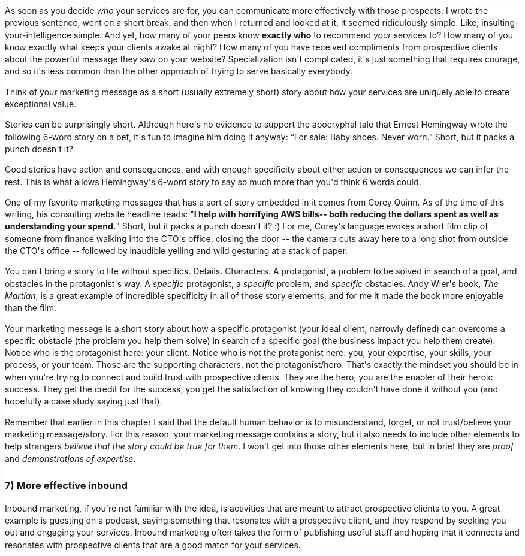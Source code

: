 As soon as you decide *who* your services are for, you can communicate more effectively with those prospects. I wrote the previous sentence, went on a short break, and then when I returned and looked at it, it seemed ridiculously simple. Like, insulting-your-intelligence simple. And yet, how many of your peers know **exactly who** to recommend *your* services to? How many of you know exactly what keeps your clients awake at night? How many of you have received compliments from prospective clients about the powerful message they saw on your website? Specialization isn't complicated, it's just something that requires courage, and so it's less common than the other approach of trying to serve basically everybody.

Think of your marketing message as a short (usually extremely short) story about how your services are uniquely able to create exceptional value.

Stories can be surprisingly short. Although here's no evidence to support the apocryphal tale that Ernest Hemingway wrote the following 6-word story on a bet, it's fun to imagine him doing it anyway: “For sale: Baby shoes. Never worn.” Short, but it packs a punch doesn't it? 

Good stories have action and consequences, and with enough specificity about either action or consequences we can infer the rest. This is what allows Hemingway's 6-word story to say so much more than you'd think 6 words could.

One of my favorite marketing messages that has a sort of story embedded in it comes from Corey Quinn. As of the time of this writing, his consulting website headline reads: "**I help with horrifying AWS bills-- both reducing the dollars spent as well as understanding your spend.**" Short, but it packs a punch doesn't it? :) For me, Corey's language evokes a short film clip of someone from finance walking into the CTO's office, closing the door -- the camera cuts away here to a long shot from outside the CTO's office -- followed by inaudible yelling and wild gesturing at a stack of paper.

You can't bring a story to life without specifics. Details. Characters. A protagonist, a problem to be solved in search of a goal, and obstacles in the protagonist's way. A *specific* protagonist, a *specific* problem, and *specific* obstacles. Andy Wier's book, _The Martian_, is a great example of incredible specificity in all of those story elements, and for me it made the book more enjoyable than the film.

Your marketing message is a short story about how a specific protagonist (your ideal client, narrowly defined) can overcome a specific obstacle (the problem you help them solve) in search of a specific goal (the business impact you help them create). Notice who is the protagonist here: your client. Notice who is _not_ the protagonist here: you, your expertise, your skills, your process, or your team. Those are the supporting characters, not the protagonist/hero. That's exactly the mindset you should be in when you're trying to connect and build trust with prospective clients. They are the hero, you are the enabler of their heroic success. They get the credit for the success, you get the satisfaction of knowing they couldn't have done it without you (and hopefully a case study saying just that).

Remember that earlier in this chapter I said that the default human behavior is to misunderstand, forget, or not trust/believe your marketing message/story. For this reason, your marketing message contains a story, but it also needs to include other elements to help strangers *believe that the story could be true for them*. I won't get into those other elements here, but in brief they are *proof* and *demonstrations of expertise*.

### 7) More effective inbound

Inbound marketing, if you're not familiar with the idea, is activities that are meant to attract prospective clients to you. A great example is guesting on a podcast, saying something that resonates with a prospective client, and they respond by seeking you out and engaging your services. Inbound marketing often takes the form of publishing useful stuff and hoping that it connects and resonates with prospective clients that are a good match for your services.
